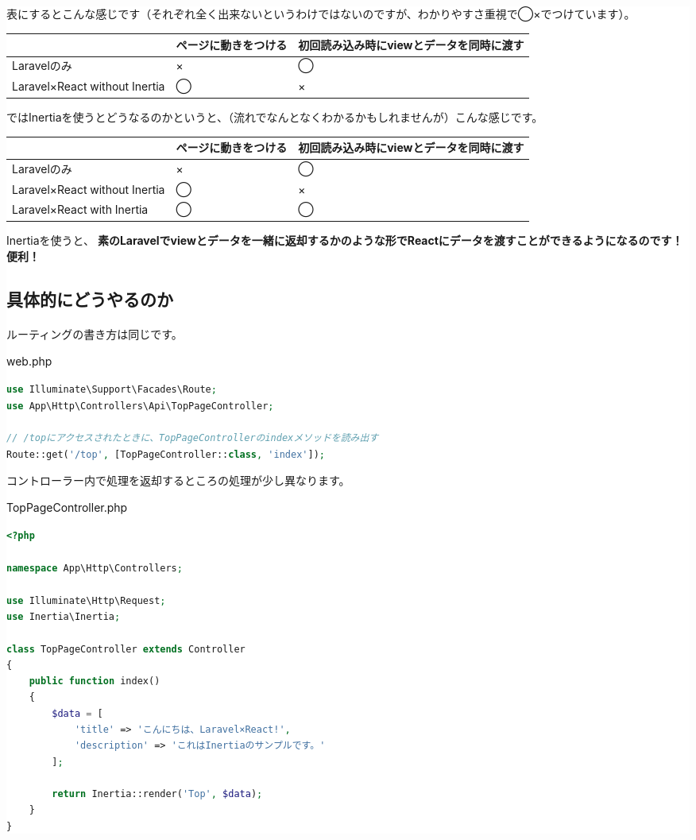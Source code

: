 表にするとこんな感じです（それぞれ全く出来ないというわけではないのですが、わかりやすさ重視で◯×でつけています）。

|  | ページに動きをつける | 初回読み込み時にviewとデータを同時に渡す |
| --- | --- | --- |
| Laravelのみ | × | ◯ |
| Laravel×React without Inertia | ◯ | × |

ではInertiaを使うとどうなるのかというと、（流れでなんとなくわかるかもしれませんが）こんな感じです。

|  | ページに動きをつける | 初回読み込み時にviewとデータを同時に渡す |
| --- | --- | --- |
| Laravelのみ | × | ◯ |
| Laravel×React without Inertia | ◯ | × |
| Laravel×React with Inertia | ◯ | ◯ |

Inertiaを使うと、 **素のLaravelでviewとデータを一緒に返却するかのような形でReactにデータを渡すことができるようになるのです！便利！**

## 具体的にどうやるのか

ルーティングの書き方は同じです。

web.php

```php
use Illuminate\Support\Facades\Route;
use App\Http\Controllers\Api\TopPageController;

// /topにアクセスされたときに、TopPageControllerのindexメソッドを読み出す
Route::get('/top', [TopPageController::class, 'index']);
```

コントローラー内で処理を返却するところの処理が少し異なります。

TopPageController.php

```php
<?php

namespace App\Http\Controllers;

use Illuminate\Http\Request;
use Inertia\Inertia;

class TopPageController extends Controller
{
    public function index()
    {
        $data = [
            'title' => 'こんにちは、Laravel×React!',
            'description' => 'これはInertiaのサンプルです。'
        ];

        return Inertia::render('Top', $data);
    }
}
```
